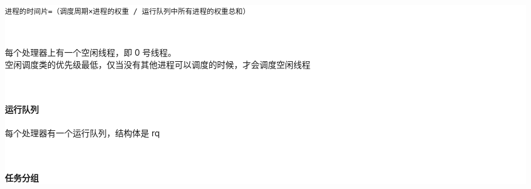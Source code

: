 `进程的时间片=（调度周期×进程的权重 / 运行队列中所有进程的权重总和）`

<br>

每个处理器上有一个空闲线程，即 0 号线程。  
空闲调度类的优先级最低，仅当没有其他进程可以调度的时候，才会调度空闲线程

<br>

#### 运行队列

每个处理器有一个运行队列，结构体是 rq

<br>

#### 任务分组
